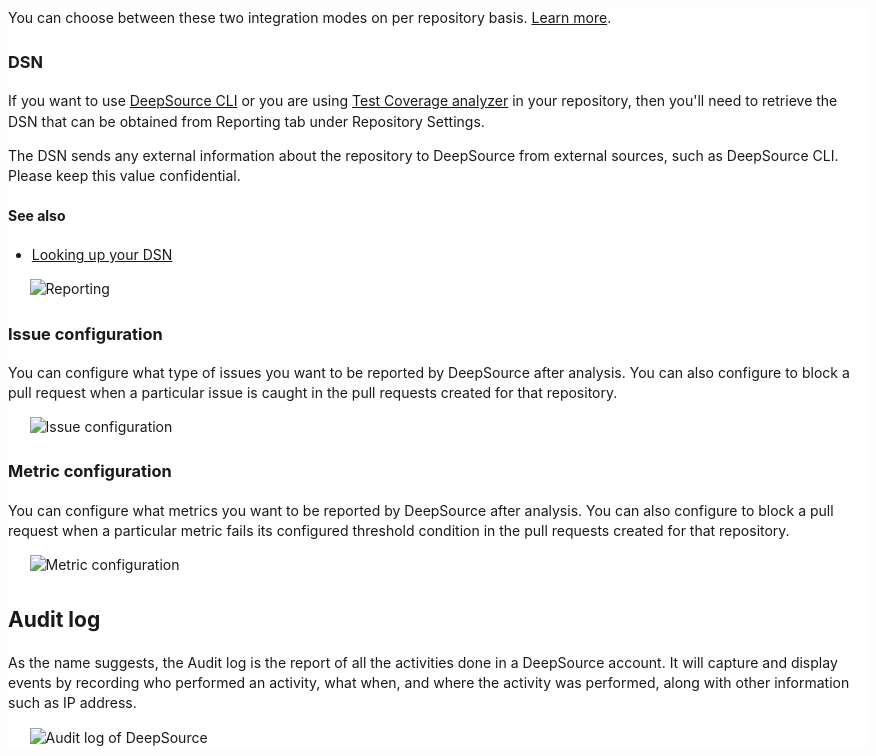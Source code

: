 You can choose between these two integration modes on per repository basis. [Learn more](https://deepsource.io/blog/integration-with-gitlab-pipelines/).

### DSN

If you want to use [DeepSource CLI](#) or you are using [Test Coverage analyzer](#) in your repository, then you'll need to retrieve the DSN that can be obtained from Reporting tab under Repository Settings.



The DSN sends any external information about the repository to DeepSource from external sources, such as DeepSource CLI. Please keep this value confidential.



#### See also

- [Looking up your DSN](#)

<p class="text-center">
  <img src="/images/docs/dashboard/repo-settings/reporting.png" style="width: 95%; margin: auto; display: block;" class="figure" alt="Reporting">
</p>

### Issue configuration

You can configure what type of issues you want to be reported by DeepSource after analysis. You can also configure to block a pull request when a particular issue is caught in the pull requests created for that repository.

<p class="text-center">
  <img src="/images/docs/dashboard/repo-settings/issue_configuration.png" style="width: 95%; margin: auto; display: block;" class="figure" alt="Issue configuration">
</p>

### Metric configuration

You can configure what metrics you want to be reported by DeepSource after analysis. You can also configure to block a pull request when a particular metric fails its configured threshold condition in the pull requests created for that repository.

<p class="text-center">
  <img src="/images/docs/dashboard/repo-settings/metric_configuration.png" style="width: 95%; margin: auto; display: block;" class="figure" alt="Metric configuration">
</p>


## Audit log

As the name suggests, the Audit log is the report of all the activities done in a DeepSource account. It will capture and display events by recording who performed an activity, what when, and where the activity was performed, along with other information such as IP address.

<p class="text-center">
  <img src="/images/docs/dashboard/repo-settings/auditlog.png" style="width: 95%; margin: auto; display: block;" class="figure" alt="Audit log of DeepSource">
</p>
